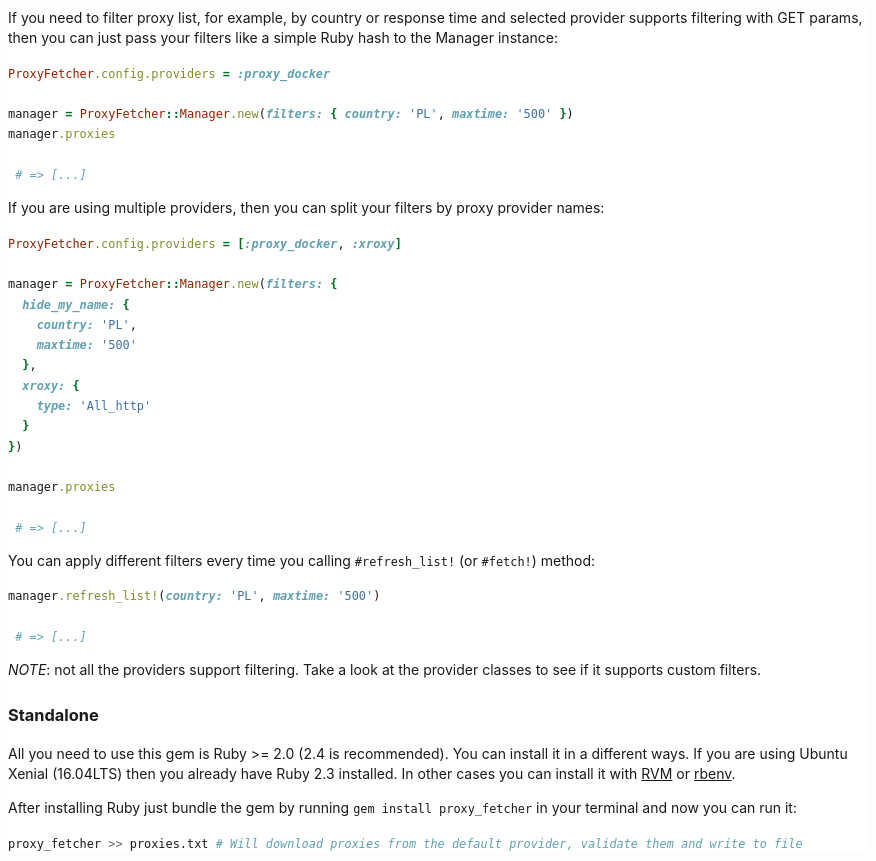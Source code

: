 If you need to filter proxy list, for example, by country or response time and selected provider supports filtering with GET params,
then you can just pass your filters like a simple Ruby hash to the Manager instance:

```ruby
ProxyFetcher.config.providers = :proxy_docker

manager = ProxyFetcher::Manager.new(filters: { country: 'PL', maxtime: '500' })
manager.proxies

 # => [...]
```

If you are using multiple providers, then you can split your filters by proxy provider names:

```ruby
ProxyFetcher.config.providers = [:proxy_docker, :xroxy]

manager = ProxyFetcher::Manager.new(filters: {
  hide_my_name: {
    country: 'PL',
    maxtime: '500'
  },
  xroxy: {
    type: 'All_http'
  }
})

manager.proxies

 # => [...]
```

You can apply different filters every time you calling `#refresh_list!` (or `#fetch!`) method:

```ruby
manager.refresh_list!(country: 'PL', maxtime: '500')

 # => [...]
```

*NOTE*: not all the providers support filtering. Take a look at the provider classes to see if it supports custom filters.

### Standalone

All you need to use this gem is Ruby >= 2.0 (2.4 is recommended). You can install it in a different ways. If you are using Ubuntu Xenial (16.04LTS)
then you already have Ruby 2.3 installed. In other cases you can install it with [RVM](https://rvm.io/) or [rbenv](https://github.com/rbenv/rbenv).

After installing Ruby just bundle the gem by running `gem install proxy_fetcher` in your terminal and now you can run it:

```bash
proxy_fetcher >> proxies.txt # Will download proxies from the default provider, validate them and write to file
```
